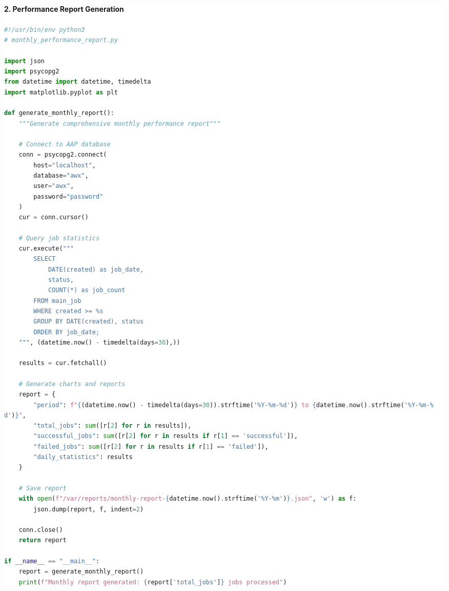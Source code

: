 #### 2. Performance Report Generation

```python
#!/usr/bin/env python3
# monthly_performance_report.py

import json
import psycopg2
from datetime import datetime, timedelta
import matplotlib.pyplot as plt

def generate_monthly_report():
    """Generate comprehensive monthly performance report"""
    
    # Connect to AAP database
    conn = psycopg2.connect(
        host="localhost",
        database="awx",
        user="awx",
        password="password"
    )
    cur = conn.cursor()
    
    # Query job statistics
    cur.execute("""
        SELECT 
            DATE(created) as job_date,
            status,
            COUNT(*) as job_count
        FROM main_job 
        WHERE created >= %s 
        GROUP BY DATE(created), status
        ORDER BY job_date;
    """, (datetime.now() - timedelta(days=30),))
    
    results = cur.fetchall()
    
    # Generate charts and reports
    report = {
        "period": f"{(datetime.now() - timedelta(days=30)).strftime('%Y-%m-%d')} to {datetime.now().strftime('%Y-%m-%d')}",
        "total_jobs": sum([r[2] for r in results]),
        "successful_jobs": sum([r[2] for r in results if r[1] == 'successful']),
        "failed_jobs": sum([r[2] for r in results if r[1] == 'failed']),
        "daily_statistics": results
    }
    
    # Save report
    with open(f"/var/reports/monthly-report-{datetime.now().strftime('%Y-%m')}.json", 'w') as f:
        json.dump(report, f, indent=2)
    
    conn.close()
    return report

if __name__ == "__main__":
    report = generate_monthly_report()
    print(f"Monthly report generated: {report['total_jobs']} jobs processed")
```
